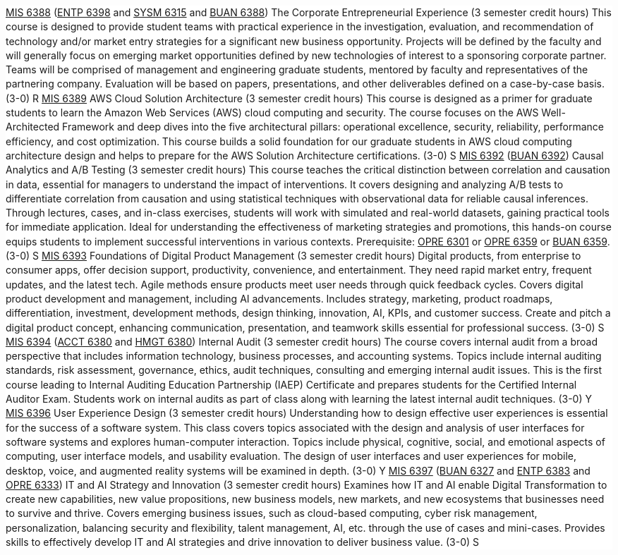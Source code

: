 [MIS 6388](https://catalog.utdallas.edu/2025/graduate/courses/mis6388) ([ENTP 6398](https://catalog.utdallas.edu/2025/graduate/courses/entp6398) and [SYSM 6315](https://catalog.utdallas.edu/2025/graduate/courses/sysm6315) and [BUAN 6388](https://catalog.utdallas.edu/2025/graduate/courses/buan6388)) The Corporate Entrepreneurial Experience (3 semester credit hours) This course is designed to provide student teams with practical experience in the investigation, evaluation, and recommendation of technology and/or market entry strategies for a significant new business opportunity. Projects will be defined by the faculty and will generally focus on emerging market opportunities defined by new technologies of interest to a sponsoring corporate partner. Teams will be comprised of management and engineering graduate students, mentored by faculty and representatives of the partnering company. Evaluation will be based on papers, presentations, and other deliverables defined on a case-by-case basis. (3-0) R
[MIS 6389](https://catalog.utdallas.edu/2025/graduate/courses/mis6389) AWS Cloud Solution Architecture (3 semester credit hours) This course is designed as a primer for graduate students to learn the Amazon Web Services (AWS) cloud computing and security. The course focuses on the AWS Well-Architected Framework and deep dives into the five architectural pillars: operational excellence, security, reliability, performance efficiency, and cost optimization. This course builds a solid foundation for our graduate students in AWS cloud computing architecture design and helps to prepare for the AWS Solution Architecture certifications. (3-0) S
[MIS 6392](https://catalog.utdallas.edu/2025/graduate/courses/mis6392) ([BUAN 6392](https://catalog.utdallas.edu/2025/graduate/courses/buan6392)) Causal Analytics and A/B Testing (3 semester credit hours) This course teaches the critical distinction between correlation and causation in data, essential for managers to understand the impact of interventions. It covers designing and analyzing A/B tests to differentiate correlation from causation and using statistical techniques with observational data for reliable causal inferences. Through lectures, cases, and in-class exercises, students will work with simulated and real-world datasets, gaining practical tools for immediate application. Ideal for understanding the effectiveness of marketing strategies and promotions, this hands-on course equips students to implement successful interventions in various contexts. Prerequisite: [OPRE 6301](https://catalog.utdallas.edu/2025/graduate/courses/opre6301) or [OPRE 6359](https://catalog.utdallas.edu/2025/graduate/courses/opre6359) or [BUAN 6359](https://catalog.utdallas.edu/2025/graduate/courses/buan6359). (3-0) S
[MIS 6393](https://catalog.utdallas.edu/2025/graduate/courses/mis6393) Foundations of Digital Product Management (3 semester credit hours) Digital products, from enterprise to consumer apps, offer decision support, productivity, convenience, and entertainment. They need rapid market entry, frequent updates, and the latest tech. Agile methods ensure products meet user needs through quick feedback cycles. Covers digital product development and management, including AI advancements. Includes strategy, marketing, product roadmaps, differentiation, investment, development methods, design thinking, innovation, AI, KPIs, and customer success. Create and pitch a digital product concept, enhancing communication, presentation, and teamwork skills essential for professional success. (3-0) S
[MIS 6394](https://catalog.utdallas.edu/2025/graduate/courses/mis6394) ([ACCT 6380](https://catalog.utdallas.edu/2025/graduate/courses/acct6380) and [HMGT 6380](https://catalog.utdallas.edu/2025/graduate/courses/hmgt6380)) Internal Audit (3 semester credit hours) The course covers internal audit from a broad perspective that includes information technology, business processes, and accounting systems. Topics include internal auditing standards, risk assessment, governance, ethics, audit techniques, consulting and emerging internal audit issues. This is the first course leading to Internal Auditing Education Partnership (IAEP) Certificate and prepares students for the Certified Internal Auditor Exam. Students work on internal audits as part of class along with learning the latest internal audit techniques. (3-0) Y
[MIS 6396](https://catalog.utdallas.edu/2025/graduate/courses/mis6396) User Experience Design (3 semester credit hours) Understanding how to design effective user experiences is essential for the success of a software system. This class covers topics associated with the design and analysis of user interfaces for software systems and explores human-computer interaction. Topics include physical, cognitive, social, and emotional aspects of computing, user interface models, and usability evaluation. The design of user interfaces and user experiences for mobile, desktop, voice, and augmented reality systems will be examined in depth. (3-0) Y
[MIS 6397](https://catalog.utdallas.edu/2025/graduate/courses/mis6397) ([BUAN 6327](https://catalog.utdallas.edu/2025/graduate/courses/buan6327) and [ENTP 6383](https://catalog.utdallas.edu/2025/graduate/courses/entp6383) and [OPRE 6333](https://catalog.utdallas.edu/2025/graduate/courses/opre6333)) IT and AI Strategy and Innovation (3 semester credit hours) Examines how IT and AI enable Digital Transformation to create new capabilities, new value propositions, new business models, new markets, and new ecosystems that businesses need to survive and thrive. Covers emerging business issues, such as cloud-based computing, cyber risk management, personalization, balancing security and flexibility, talent management, AI, etc. through the use of cases and mini-cases. Provides skills to effectively develop IT and AI strategies and drive innovation to deliver business value. (3-0) S